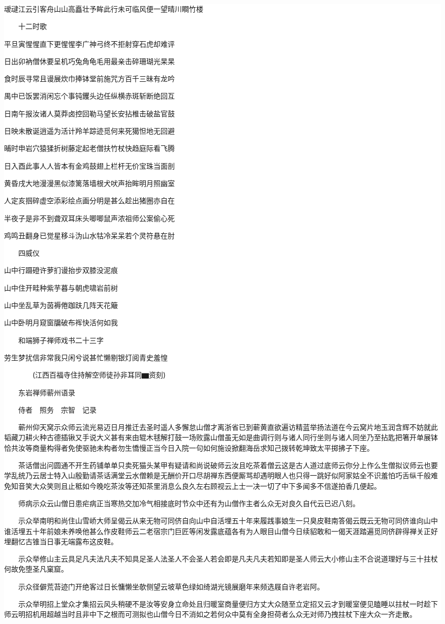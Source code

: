 叆叇江云引客舟山山高矗壮予眸此行未可临风便一望晴川瞷竹楼

　　十二时歌

平旦寅惺惺直下更惺惺李广神弓终不拒射穿石虎却难评

日出卯衲僧休要呈机巧兔角龟毛用最亲击碎珊瑚光杲杲

食时辰寻常且谩展炊巾捧钵堂前施咒方百千三昧有龙吟

禺中已饭罢消闲忘个事钝钁头边任纵横赤斑斩断绝回互

日南午报汝诸人莫莽卤控回勒马望长安拈椎击破盐官鼓

日映未散诞逍遥为活计羚羊踪迹觅何来死獦怛地无回避

晡时申岩穴猿猱折树藤定起老僧扶竹杖快趋庭际看飞腾

日入酉此事人人皆本有金鸡鼓翅上栏杆无价宝珠当面剖

黄昏戌大地漫漫黑似漆篱落墙根犬吠声抬眸明月照幽室

人定亥掴碎虚空添彩绘点画分明是甚么趁出猪圈亦自在

半夜子是非不到聋双耳床头唧唧鼠声浓祖师公案偷心死

鸡鸣丑翻身已觉星移斗沩山水牯冷呆呆若个灵符悬在肘

　　四威仪

山中行蹑磴许萝扪谩抬步双膝没泥痕

山中住开畦种紫芋暮与朝虎啸岩前树

山中坐乱草为茵褥倦跏趺几阵天花簸

山中卧明月窥窗牖破布裈快活何如我

　　和端狮子禅师戏书二十三字

劳生梦扰信非常我只闲兮说甚忙懒剔银灯阅青史羞惶

　　　　(江西百福寺住持解空师徒孙非耳同▆资刻)

　　东岩禅师蕲州语录

　　侍者　照务　宗智　记录

　　蕲州仰天窝示众师云流光易迈日月推迁去圣时遥人多懈怠山僧才离浙省已到蕲黄直欲遍访精蓝举扬法道在今云窝片地玉润含辉不妨就此韬藏刀耕火种古德插锹又手说大义甚有来由辊木毬解打鼓一场败露山僧虽无如是曲调行则与诸人同行坐则与诸人同坐乃至拈匙把箸开单展钵恰共汝等商量构得者免使驱驰未构者勿生憍慢正当今日入院一句如何施设掀翻海岳求知己拨转乾坤致太平掷拂子下座。

　　茶话僧出问圆通不开生药铺单单只卖死猫头某甲有疑请和尚说破师云汝且吃茶着僧云这是古人道过底师云你分上作么生僧拟议师云也要学乱统乃云居士特入山殷勤请茶话满堂云水僧赖是无酬价开口尽胡禅东西便厮骂却遇明眼人也只得一跳好似阿家姑全不识羞怕巧舌纵千般难免知音笑大众笑则且止秪如今晚吃茶汝等还知茶里消息么良久左右顾视云上士一决一切了中下多闻多不信遂拍香几便起。

　　师病示众云山僧日患疟病正当寒热交加冷气相接底时节众中还有为山僧作主者么众无对良久自代云已迟八刻。

　　示众举南明和尚住山雪峤大师呈偈云从来无物可同侪自向山中自活埋五十年来履践事娘生一只臭皮鞋南答偈云既云无物可同侪谁向山中谁活埋五十年前娘未养唤他甚么作皮鞋师云二老宿宗门巨匠等闲发露底蕴各有为人眼目山僧今日续貂敢和一偈天涯踏遍觅同侪辟得禅关正好埋翻忆古锥当日事无端露布这皮鞋。

　　示众举修山主云具足凡夫法凡夫不知具足圣人法圣人不会圣人若会即是凡夫凡夫若知即是圣人师云大小修山主不合说道理好与三十拄杖何故免堕圣凡窠窟。

　　示众径僻荒苔迹门开绝客过日长慵懒坐欹侧望云坡草色绿如绮湖光镜展磨年来频选屐自许老岩阿。

　　示众举明招上堂众才集招云风头稍硬不是汝等安身立命处且归暖室商量便归方丈大众随至立定招又云才到暖室便见瞌睡以拄杖一时趁下师云明招机用超越当时且非中下之根而可测拟也山僧今日不消如之若何众中莫有全身担荷者么众无对师乃拽拄杖下座大众一齐走散。
